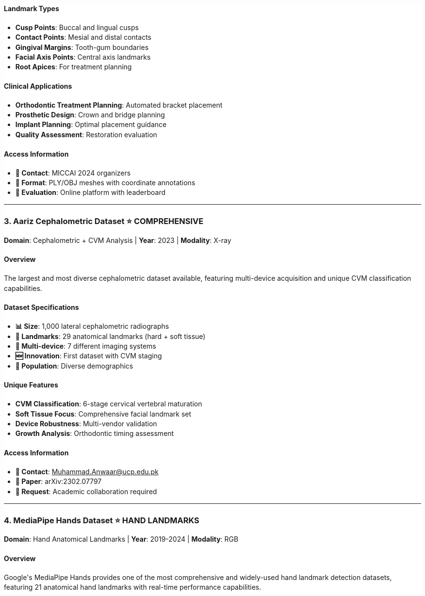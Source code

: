 #### Landmark Types
- **Cusp Points**: Buccal and lingual cusps
- **Contact Points**: Mesial and distal contacts
- **Gingival Margins**: Tooth-gum boundaries
- **Facial Axis Points**: Central axis landmarks
- **Root Apices**: For treatment planning

#### Clinical Applications
- **Orthodontic Treatment Planning**: Automated bracket placement
- **Prosthetic Design**: Crown and bridge planning
- **Implant Planning**: Optimal placement guidance
- **Quality Assessment**: Restoration evaluation

#### Access Information
- **📧 Contact**: MICCAI 2024 organizers
- **💾 Format**: PLY/OBJ meshes with coordinate annotations
- **🔄 Evaluation**: Online platform with leaderboard

---

### 3. **Aariz Cephalometric Dataset** ⭐ **COMPREHENSIVE**
**Domain**: Cephalometric + CVM Analysis | **Year**: 2023 | **Modality**: X-ray

#### Overview
The largest and most diverse cephalometric dataset available, featuring multi-device acquisition and unique CVM classification capabilities.

#### Dataset Specifications
- **📊 Size**: 1,000 lateral cephalometric radiographs
- **🎯 Landmarks**: 29 anatomical landmarks (hard + soft tissue)
- **🏥 Multi-device**: 7 different imaging systems
- **🆕 Innovation**: First dataset with CVM staging
- **👥 Population**: Diverse demographics

#### Unique Features
- **CVM Classification**: 6-stage cervical vertebral maturation
- **Soft Tissue Focus**: Comprehensive facial landmark set
- **Device Robustness**: Multi-vendor validation
- **Growth Analysis**: Orthodontic timing assessment

#### Access Information
- **📧 Contact**: Muhammad.Anwaar@ucp.edu.pk
- **📄 Paper**: arXiv:2302.07797
- **📝 Request**: Academic collaboration required

---

### 4. **MediaPipe Hands Dataset** ⭐ **HAND LANDMARKS**
**Domain**: Hand Anatomical Landmarks | **Year**: 2019-2024 | **Modality**: RGB

#### Overview
Google's MediaPipe Hands provides one of the most comprehensive and widely-used hand landmark detection datasets, featuring 21 anatomical hand landmarks with real-time performance capabilities.
